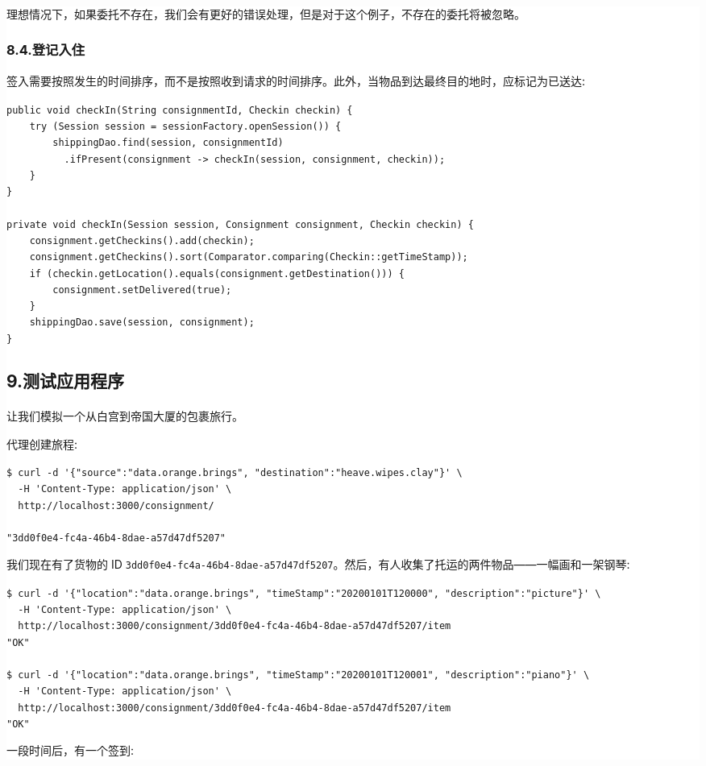 理想情况下，如果委托不存在，我们会有更好的错误处理，但是对于这个例子，不存在的委托将被忽略。

### 8.4.登记入住

签入需要按照发生的时间排序，而不是按照收到请求的时间排序。此外，当物品到达最终目的地时，应标记为已送达:

```
public void checkIn(String consignmentId, Checkin checkin) {
    try (Session session = sessionFactory.openSession()) {
        shippingDao.find(session, consignmentId)
          .ifPresent(consignment -> checkIn(session, consignment, checkin));
    }
}

private void checkIn(Session session, Consignment consignment, Checkin checkin) {
    consignment.getCheckins().add(checkin);
    consignment.getCheckins().sort(Comparator.comparing(Checkin::getTimeStamp));
    if (checkin.getLocation().equals(consignment.getDestination())) {
        consignment.setDelivered(true);
    }
    shippingDao.save(session, consignment);
}
```

## 9.测试应用程序

让我们模拟一个从白宫到帝国大厦的包裹旅行。

代理创建旅程:

```
$ curl -d '{"source":"data.orange.brings", "destination":"heave.wipes.clay"}' \
  -H 'Content-Type: application/json' \
  http://localhost:3000/consignment/

"3dd0f0e4-fc4a-46b4-8dae-a57d47df5207"
```

我们现在有了货物的 ID `3dd0f0e4-fc4a-46b4-8dae-a57d47df5207`。然后，有人收集了托运的两件物品——一幅画和一架钢琴:

```
$ curl -d '{"location":"data.orange.brings", "timeStamp":"20200101T120000", "description":"picture"}' \
  -H 'Content-Type: application/json' \
  http://localhost:3000/consignment/3dd0f0e4-fc4a-46b4-8dae-a57d47df5207/item
"OK"

$ curl -d '{"location":"data.orange.brings", "timeStamp":"20200101T120001", "description":"piano"}' \
  -H 'Content-Type: application/json' \
  http://localhost:3000/consignment/3dd0f0e4-fc4a-46b4-8dae-a57d47df5207/item
"OK" 
```

一段时间后，有一个签到:
